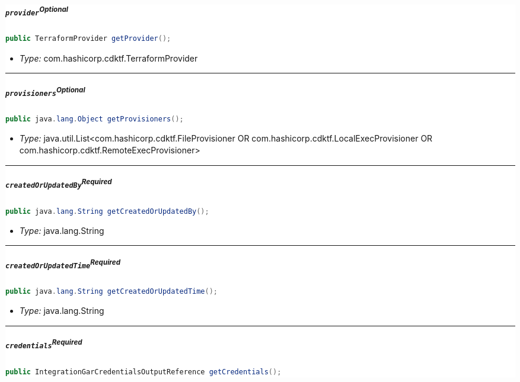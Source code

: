 
##### `provider`<sup>Optional</sup> <a name="provider" id="rhizo-co-terraform-provider-lacework.integrationGar.IntegrationGar.property.provider"></a>

```java
public TerraformProvider getProvider();
```

- *Type:* com.hashicorp.cdktf.TerraformProvider

---

##### `provisioners`<sup>Optional</sup> <a name="provisioners" id="rhizo-co-terraform-provider-lacework.integrationGar.IntegrationGar.property.provisioners"></a>

```java
public java.lang.Object getProvisioners();
```

- *Type:* java.util.List<com.hashicorp.cdktf.FileProvisioner OR com.hashicorp.cdktf.LocalExecProvisioner OR com.hashicorp.cdktf.RemoteExecProvisioner>

---

##### `createdOrUpdatedBy`<sup>Required</sup> <a name="createdOrUpdatedBy" id="rhizo-co-terraform-provider-lacework.integrationGar.IntegrationGar.property.createdOrUpdatedBy"></a>

```java
public java.lang.String getCreatedOrUpdatedBy();
```

- *Type:* java.lang.String

---

##### `createdOrUpdatedTime`<sup>Required</sup> <a name="createdOrUpdatedTime" id="rhizo-co-terraform-provider-lacework.integrationGar.IntegrationGar.property.createdOrUpdatedTime"></a>

```java
public java.lang.String getCreatedOrUpdatedTime();
```

- *Type:* java.lang.String

---

##### `credentials`<sup>Required</sup> <a name="credentials" id="rhizo-co-terraform-provider-lacework.integrationGar.IntegrationGar.property.credentials"></a>

```java
public IntegrationGarCredentialsOutputReference getCredentials();
```
